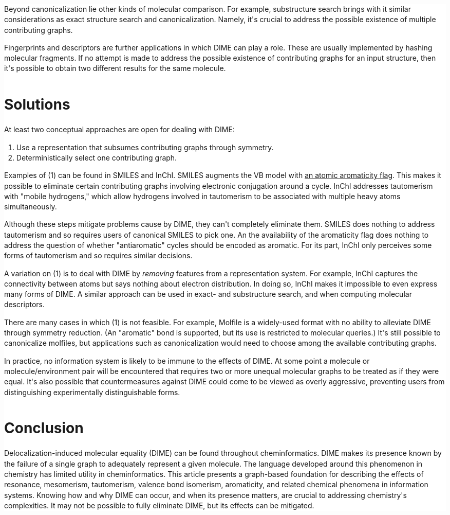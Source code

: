 Beyond canonicalization lie other kinds of molecular comparison. For example, substructure search brings with it similar considerations as exact structure search and canonicalization. Namely, it's crucial to address the possible existence of multiple contributing graphs.

Fingerprints and descriptors are further applications in which DIME can play a role. These are usually implemented by hashing molecular fragments. If no attempt is made to address the possible existence of contributing graphs for an input structure, then it's possible to obtain two different results for the same molecule.

# Solutions

At least two conceptual approaches are open for dealing with DIME:

1. Use a representation that subsumes contributing graphs through symmetry.
2. Deterministically select one contributing graph.

Examples of (1) can be found in SMILES and InChI. SMILES augments the VB model with [an atomic aromaticity flag](/articles/2020/02/10/a-comprehensive-treatment-of-aromaticity-in-the-smiles-language/). This makes it possible to eliminate certain contributing graphs involving electronic conjugation around a cycle. InChI addresses tautomerism with "mobile hydrogens," which allow hydrogens involved in tautomerism to be associated with multiple heavy atoms simultaneously.

Although these steps mitigate problems cause by DIME, they can't completely eliminate them. SMILES does nothing to address tautomerism and so requires users of canonical SMILES to pick one. An the availability of the aromaticity flag does nothing to address the question of whether "antiaromatic" cycles should be encoded as aromatic. For its part, InChI only perceives some forms of tautomerism and so requires similar decisions.

A variation on (1) is to deal with DIME by *removing* features from a representation system. For example, InChI captures the connectivity between atoms but says nothing about electron distribution. In doing so, InChI makes it impossible to even express many forms of DIME. A similar approach can be used in exact- and substructure search, and when computing molecular descriptors.

There are many cases in which (1) is not feasible. For example, Molfile is a widely-used format with no ability to alleviate DIME through symmetry reduction. (An "aromatic" bond is supported, but its use is restricted to molecular queries.) It's still possible to canonicalize molfiles, but applications such as canonicalization would need to choose among the available contributing graphs.

In practice, no information system is likely to be immune to the effects of DIME. At some point a molecule or molecule/environment pair will be encountered that requires two or more unequal molecular graphs to be treated as if they were equal. It's also possible that countermeasures against DIME could come to be viewed as overly aggressive, preventing users from distinguishing experimentally distinguishable forms.

# Conclusion

Delocalization-induced molecular equality (DIME) can be found throughout cheminformatics. DIME makes its presence known by the failure of a single graph to adequately represent a given molecule. The language developed around this phenomenon in chemistry has limited utility in cheminformatics. This article presents a graph-based foundation for describing the effects of resonance, mesomerism, tautomerism, valence bond isomerism, aromaticity, and related chemical phenomena in information systems. Knowing how and why DIME can occur, and when its presence matters, are crucial to addressing chemistry's complexities. It may not be possible to fully eliminate DIME, but its effects can be mitigated.
